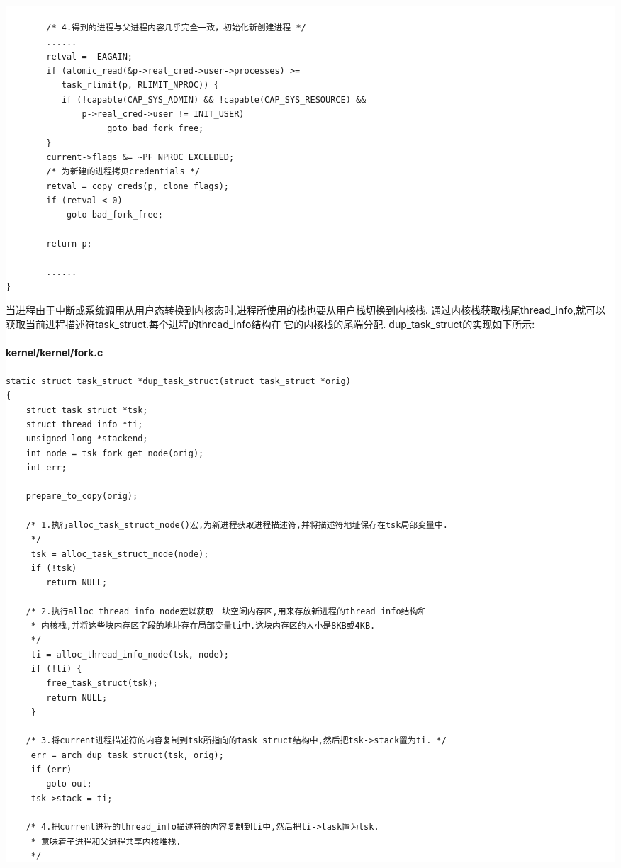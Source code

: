 ```

        /* 4.得到的进程与父进程内容几乎完全一致，初始化新创建进程 */
        ......
        retval = -EAGAIN;
        if (atomic_read(&p->real_cred->user->processes) >=
           task_rlimit(p, RLIMIT_NPROC)) {
           if (!capable(CAP_SYS_ADMIN) && !capable(CAP_SYS_RESOURCE) &&
               p->real_cred->user != INIT_USER)
                    goto bad_fork_free;
        }
        current->flags &= ~PF_NPROC_EXCEEDED;
        /* 为新建的进程拷贝credentials */
        retval = copy_creds(p, clone_flags);
        if (retval < 0)
            goto bad_fork_free;

        return p;

        ......
}
```

当进程由于中断或系统调用从用户态转换到内核态时,进程所使用的栈也要从用户栈切换到内核栈.
通过内核栈获取栈尾thread_info,就可以获取当前进程描述符task_struct.每个进程的thread_info结构在
它的内核栈的尾端分配.
dup_task_struct的实现如下所示:

#### kernel/kernel/fork.c

```
static struct task_struct *dup_task_struct(struct task_struct *orig)
{
    struct task_struct *tsk;
    struct thread_info *ti;
    unsigned long *stackend;
    int node = tsk_fork_get_node(orig);
    int err;

    prepare_to_copy(orig);

    /* 1.执行alloc_task_struct_node()宏,为新进程获取进程描述符,并将描述符地址保存在tsk局部变量中.
     */
     tsk = alloc_task_struct_node(node);
     if (!tsk)
        return NULL;

    /* 2.执行alloc_thread_info_node宏以获取一块空闲内存区,用来存放新进程的thread_info结构和
     * 内核栈,并将这些块内存区字段的地址存在局部变量ti中.这块内存区的大小是8KB或4KB.
     */
     ti = alloc_thread_info_node(tsk, node);
     if (!ti) {
        free_task_struct(tsk);
        return NULL;
     }

    /* 3.将current进程描述符的内容复制到tsk所指向的task_struct结构中,然后把tsk->stack置为ti. */
     err = arch_dup_task_struct(tsk, orig);
     if (err)
        goto out;
     tsk->stack = ti;

    /* 4.把current进程的thread_info描述符的内容复制到ti中,然后把ti->task置为tsk.
     * 意味着子进程和父进程共享内核堆栈.
     */
```